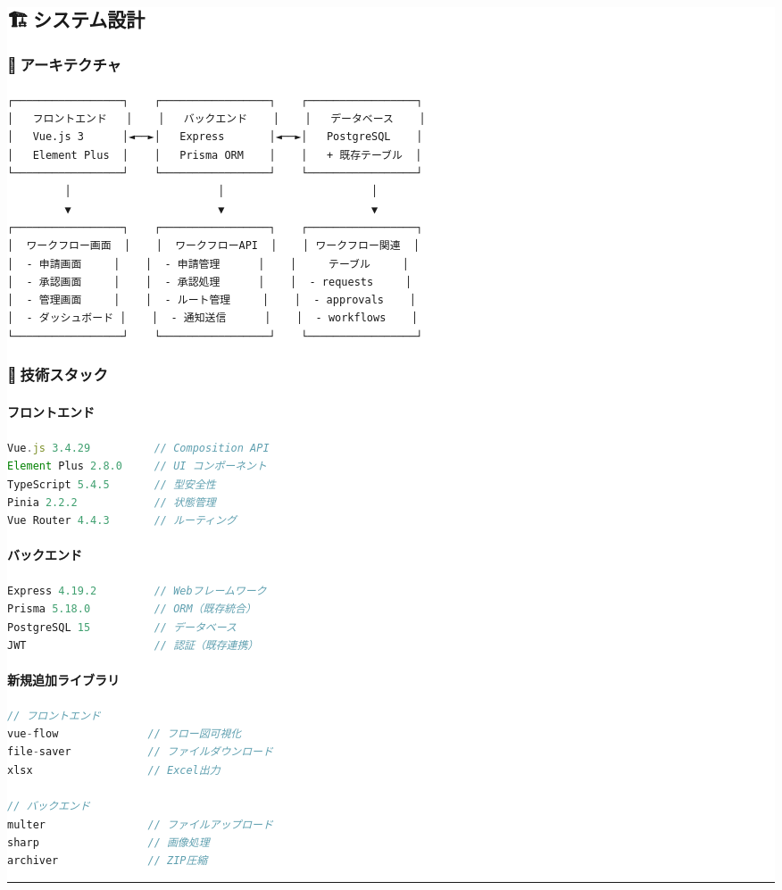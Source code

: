 
## 🏗️ システム設計

### 📐 アーキテクチャ

```
┌─────────────────┐    ┌─────────────────┐    ┌─────────────────┐
│   フロントエンド   │    │   バックエンド    │    │   データベース    │
│   Vue.js 3      │◄──►│   Express       │◄──►│   PostgreSQL    │
│   Element Plus  │    │   Prisma ORM    │    │   + 既存テーブル  │
└─────────────────┘    └─────────────────┘    └─────────────────┘
         │                       │                       │
         ▼                       ▼                       ▼
┌─────────────────┐    ┌─────────────────┐    ┌─────────────────┐
│  ワークフロー画面  │    │  ワークフローAPI  │    │ ワークフロー関連  │
│  - 申請画面     │    │  - 申請管理      │    │     テーブル     │
│  - 承認画面     │    │  - 承認処理      │    │  - requests     │
│  - 管理画面     │    │  - ルート管理     │    │  - approvals    │
│  - ダッシュボード │    │  - 通知送信      │    │  - workflows    │
└─────────────────┘    └─────────────────┘    └─────────────────┘
```

### 🔧 技術スタック

#### フロントエンド
```typescript
Vue.js 3.4.29          // Composition API
Element Plus 2.8.0     // UI コンポーネント
TypeScript 5.4.5       // 型安全性
Pinia 2.2.2            // 状態管理
Vue Router 4.4.3       // ルーティング
```

#### バックエンド
```typescript
Express 4.19.2         // Webフレームワーク
Prisma 5.18.0          // ORM（既存統合）
PostgreSQL 15          // データベース
JWT                    // 認証（既存連携）
```

#### 新規追加ライブラリ
```typescript
// フロントエンド
vue-flow              // フロー図可視化
file-saver            // ファイルダウンロード
xlsx                  // Excel出力

// バックエンド
multer                // ファイルアップロード
sharp                 // 画像処理
archiver              // ZIP圧縮
```

---